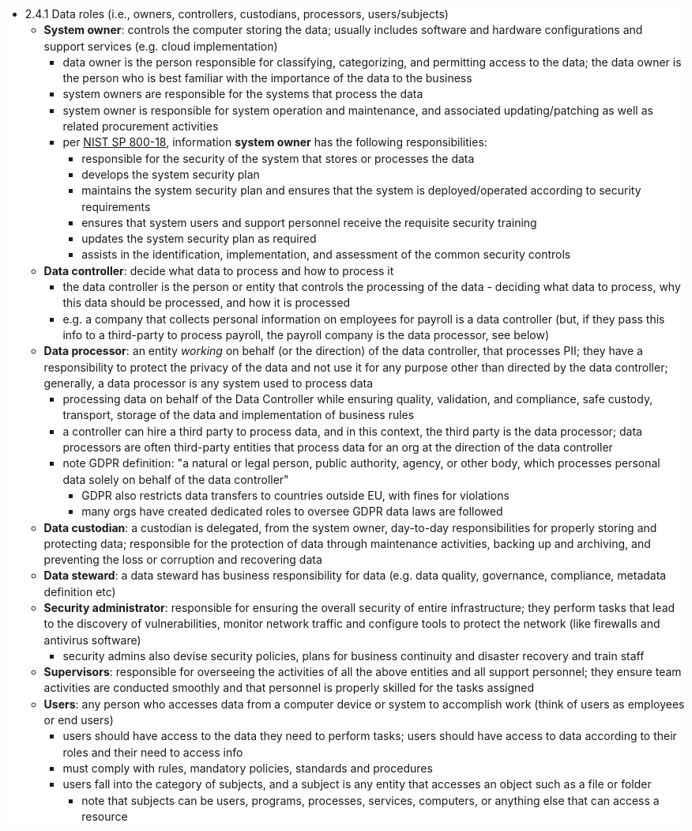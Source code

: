 - 2.4.1 Data roles (i.e., owners, controllers, custodians, processors, users/subjects)
  - **System owner**: controls the computer storing the data; usually includes software and hardware configurations and support services (e.g. cloud implementation)
    - data owner is the person responsible for classifying, categorizing, and permitting access to the data; the data owner is the person who is best familiar with the importance of the data to the business
    - system owners are responsible for the systems that process the data
    - system owner is responsible for system operation and maintenance, and associated updating/patching as well as related procurement activities
    - per [NIST SP 800-18](https://nvlpubs.nist.gov/nistpubs/Legacy/SP/nistspecialpublication800-18r1.pdf), information **system owner** has the following responsibilities:
      - responsible for the security of the system that stores or processes the data
      - develops the system security plan
      - maintains the system security plan and ensures that the system is deployed/operated according to security requirements
      - ensures that system users and support personnel receive the requisite security training
      - updates the system security plan as required
      - assists in the identification, implementation, and assessment of the common security controls
  - **Data controller**: decide what data to process and how to process it
    - the data controller is the person or entity that controls the processing of the data - deciding what data to process, why this data should be processed, and how it is processed
    - e.g. a company that collects personal information on employees for payroll is a data controller (but, if they pass this info to a third-party to process payroll, the payroll company is the data processor, see below)
  - **Data processor**: an entity *working* on behalf (or the direction) of the data controller, that processes PII; they have a responsibility to protect the privacy of the data and not use it for any purpose other than directed by the data controller; generally, a data processor is any system used to process data
    - processing data on behalf of the Data Controller while ensuring quality, validation, and compliance, safe custody, transport, storage of the data and implementation of business rules
    - a controller can hire a third party to process data, and in this context, the third party is the data processor; data processors are often third-party entities that process data for an org at the direction of the data controller
    - note GDPR definition: "a natural or legal person, public authority, agency, or other body, which processes personal data solely on behalf of the data controller"
      - GDPR also restricts data transfers to countries outside EU, with fines for violations
      - many orgs have created dedicated roles to oversee GDPR data laws are followed
  - **Data custodian**: a custodian is delegated, from the system owner, day-to-day responsibilities for properly storing and protecting data; responsible for the protection of data through maintenance activities, backing up and archiving, and preventing the loss or corruption and recovering data
  - **Data steward**: a data steward has business responsibility for data (e.g. data quality, governance, compliance, metadata definition etc)
  - **Security administrator**: responsible for ensuring the overall security of entire infrastructure; they perform tasks that lead to the discovery of vulnerabilities, monitor network traffic and configure tools to protect the network (like firewalls and antivirus software)
    - security admins also devise security policies, plans for business continuity and disaster recovery and train staff
  - **Supervisors**: responsible for overseeing the activities of all the above entities and all support personnel; they ensure team activities are conducted smoothly and that personnel is properly skilled for the tasks assigned
  - **Users**: any person who accesses data from a computer device or system to accomplish work (think of users as employees or end users)
    - users should have access to the data they need to perform tasks; users should have access to data according to their roles and their need to access info
    - must comply with rules, mandatory policies, standards and procedures
    - users fall into the category of subjects, and a subject is any entity that accesses an object such as a file or folder
      - note that subjects can be users, programs, processes, services, computers, or anything else that can access a resource

